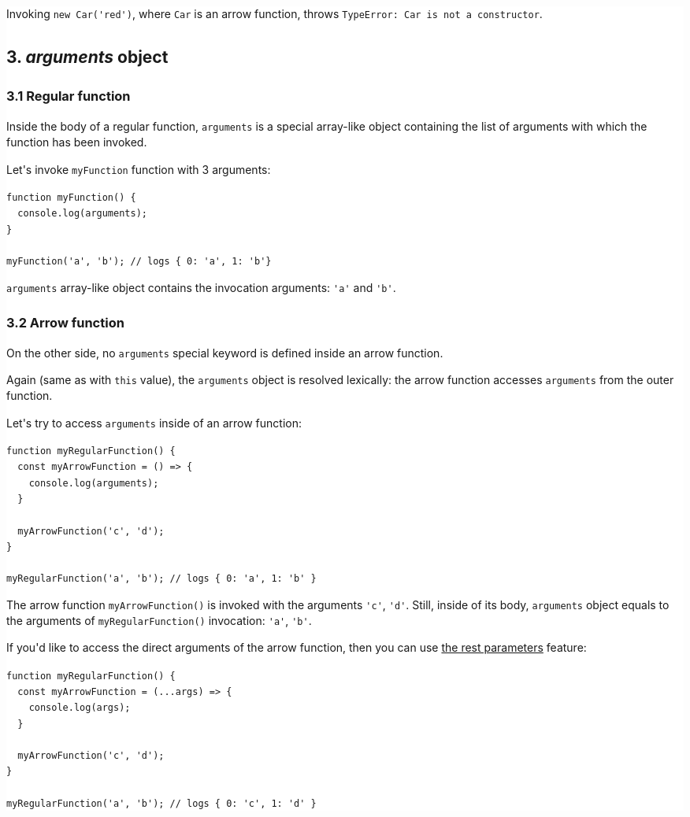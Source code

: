 Invoking `new Car('red')`, where `Car` is an arrow function, throws `TypeError: Car is not a constructor`. 

## 3. *arguments* object

### 3.1 Regular function

Inside the body of a regular function, `arguments` is a special array-like object containing the list of arguments with which the function has been invoked.  

Let's invoke `myFunction` function with 3 arguments:

```javascript{2}
function myFunction() {
  console.log(arguments);
}

myFunction('a', 'b'); // logs { 0: 'a', 1: 'b'}
```

`arguments` array-like object contains the invocation arguments: `'a'` and `'b'`.  

### 3.2 Arrow function

On the other side, no `arguments` special keyword is defined inside an arrow function. 

Again (same as with `this` value), the `arguments` object is resolved lexically: the arrow function accesses `arguments` from the outer function.  

Let's try to access `arguments` inside of an arrow function:

```javascript{2-4}
function myRegularFunction() {
  const myArrowFunction = () => {
    console.log(arguments);
  }

  myArrowFunction('c', 'd');
}

myRegularFunction('a', 'b'); // logs { 0: 'a', 1: 'b' }
```

The arrow function `myArrowFunction()` is invoked with the arguments `'c'`, `'d'`. Still, inside of its body, `arguments` object equals to the arguments of `myRegularFunction()` invocation: `'a'`, `'b'`.  

If you'd like to access the direct arguments of the arrow function, then you can use [the rest parameters](/javascript-function-parameters/#5-rest-parameters) feature:

```javascript{2-4}
function myRegularFunction() {
  const myArrowFunction = (...args) => {
    console.log(args);
  }

  myArrowFunction('c', 'd');
}

myRegularFunction('a', 'b'); // logs { 0: 'c', 1: 'd' }
```
